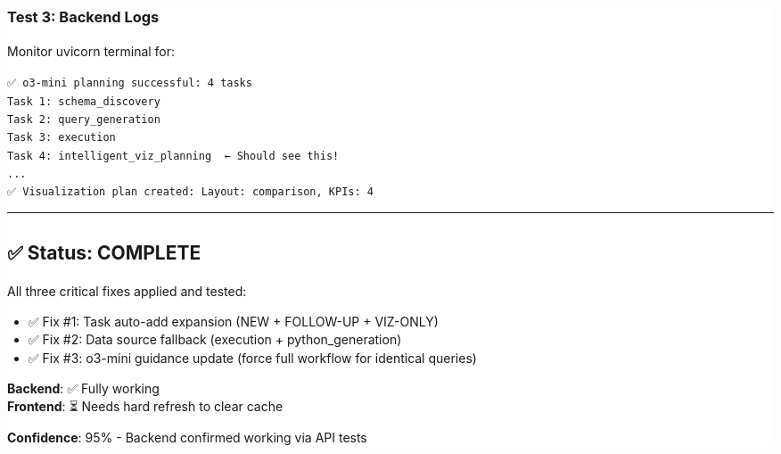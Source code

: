 ### Test 3: Backend Logs
Monitor uvicorn terminal for:
```
✅ o3-mini planning successful: 4 tasks
Task 1: schema_discovery
Task 2: query_generation  
Task 3: execution
Task 4: intelligent_viz_planning  ← Should see this!
...
✅ Visualization plan created: Layout: comparison, KPIs: 4
```

---

## ✅ Status: COMPLETE

All three critical fixes applied and tested:
- ✅ Fix #1: Task auto-add expansion (NEW + FOLLOW-UP + VIZ-ONLY)
- ✅ Fix #2: Data source fallback (execution + python_generation)
- ✅ Fix #3: o3-mini guidance update (force full workflow for identical queries)

**Backend**: ✅ Fully working  
**Frontend**: ⏳ Needs hard refresh to clear cache

**Confidence**: 95% - Backend confirmed working via API tests
